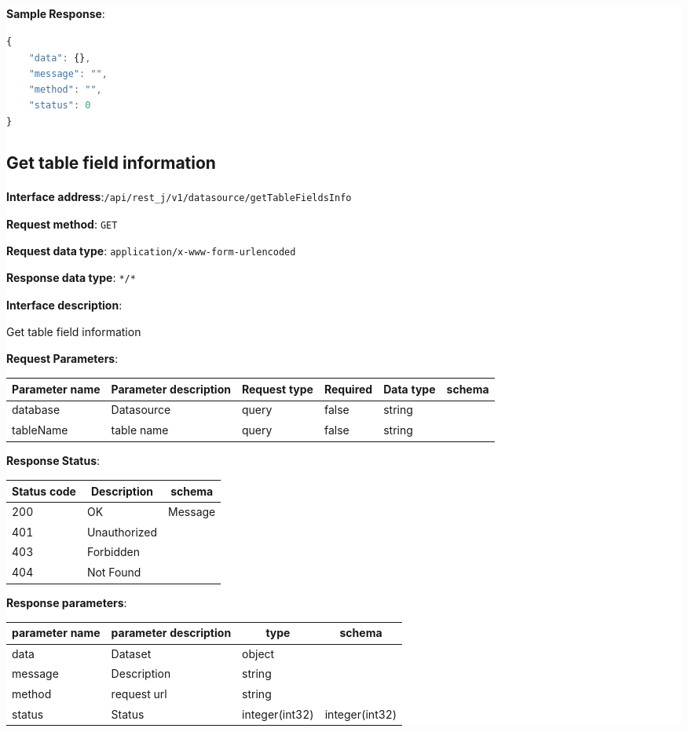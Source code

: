 
**Sample Response**:
````javascript
{
    "data": {},
    "message": "",
    "method": "",
    "status": 0
}
````


## Get table field information


**Interface address**:`/api/rest_j/v1/datasource/getTableFieldsInfo`


**Request method**: `GET`


**Request data type**: `application/x-www-form-urlencoded`


**Response data type**: `*/*`


**Interface description**:<p>Get table field information</p>



**Request Parameters**:


| Parameter name | Parameter description | Request type | Required | Data type | schema |
| -------- | -------- | ----- | -------- | -------- | ------ |
|database|Datasource|query|false|string|
|tableName|table name|query|false|string|


**Response Status**:


| Status code | Description | schema |
| -------- | -------- | ----- |
|200|OK|Message|
|401|Unauthorized|
|403|Forbidden|
|404|Not Found|


**Response parameters**:


| parameter name | parameter description | type | schema |
| -------- | -------- | ----- |----- |
|data|Dataset|object|
|message|Description|string|
|method|request url|string|
|status|Status|integer(int32)|integer(int32)|
